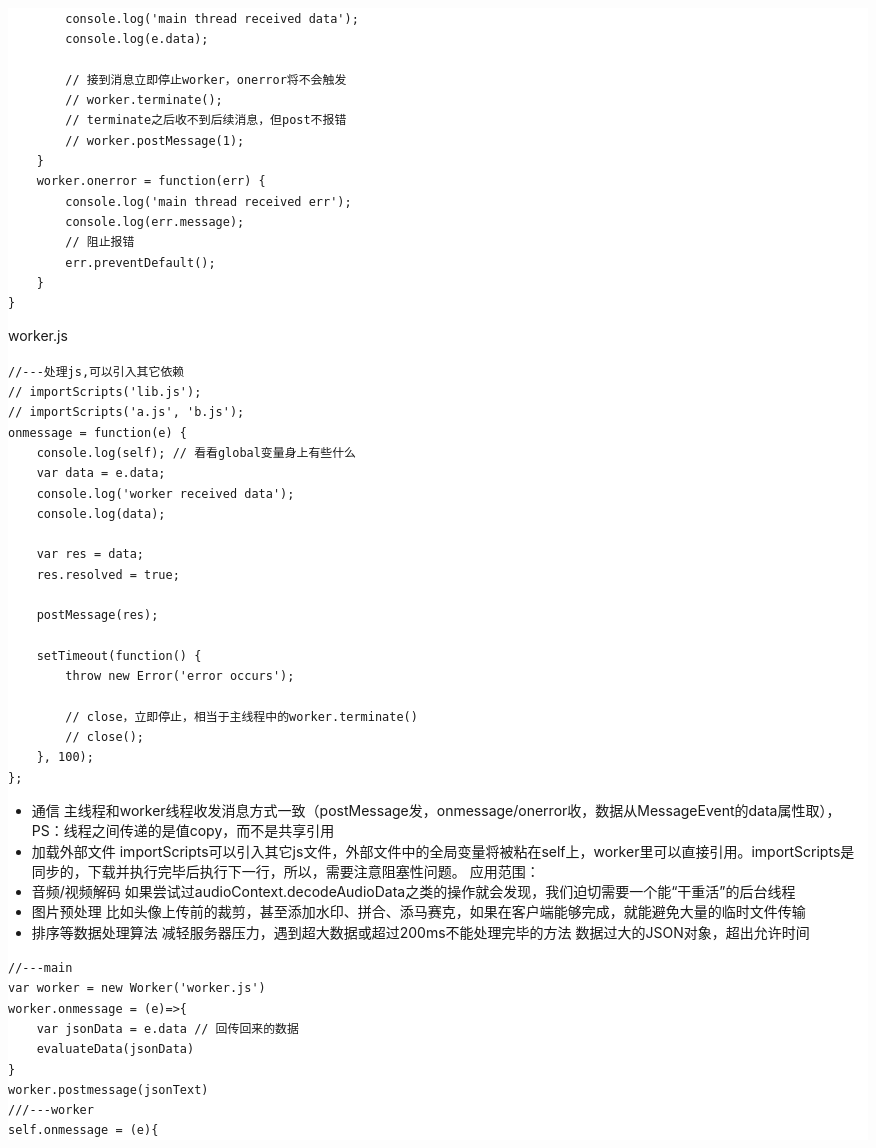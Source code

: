 ```
        console.log('main thread received data');
        console.log(e.data);

        // 接到消息立即停止worker，onerror将不会触发
        // worker.terminate();
        // terminate之后收不到后续消息，但post不报错
        // worker.postMessage(1);
    }
    worker.onerror = function(err) {
        console.log('main thread received err');
        console.log(err.message);
        // 阻止报错
        err.preventDefault();
    }
}
```
worker.js
```
//---处理js,可以引入其它依赖
// importScripts('lib.js');
// importScripts('a.js', 'b.js');
onmessage = function(e) {
    console.log(self); // 看看global变量身上有些什么
    var data = e.data;
    console.log('worker received data');
    console.log(data);

    var res = data;
    res.resolved = true;

    postMessage(res);

    setTimeout(function() {
        throw new Error('error occurs');

        // close，立即停止，相当于主线程中的worker.terminate()
        // close();
    }, 100);
};
```
+ 通信
主线程和worker线程收发消息方式一致（postMessage发，onmessage/onerror收，数据从MessageEvent的data属性取），PS：线程之间传递的是值copy，而不是共享引用
+ 加载外部文件
importScripts可以引入其它js文件，外部文件中的全局变量将被粘在self上，worker里可以直接引用。importScripts是同步的，下载并执行完毕后执行下一行，所以，需要注意阻塞性问题。
应用范围：
+ 音频/视频解码
如果尝试过audioContext.decodeAudioData之类的操作就会发现，我们迫切需要一个能“干重活”的后台线程
+ 图片预处理
比如头像上传前的裁剪，甚至添加水印、拼合、添马赛克，如果在客户端能够完成，就能避免大量的临时文件传输
+ 排序等数据处理算法
减轻服务器压力，遇到超大数据或超过200ms不能处理完毕的方法
数据过大的JSON对象，超出允许时间
```
//---main
var worker = new Worker('worker.js')
worker.onmessage = (e)=>{
    var jsonData = e.data // 回传回来的数据
    evaluateData(jsonData)
}
worker.postmessage(jsonText)
///---worker
self.onmessage = (e){
```